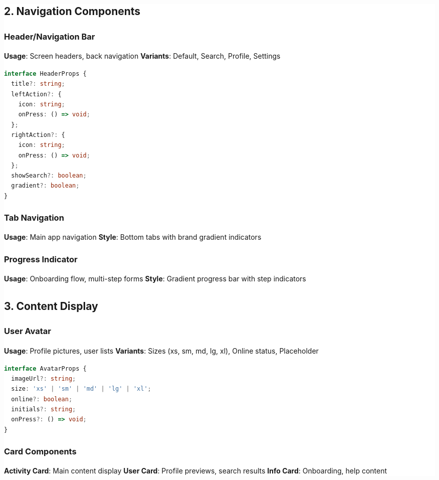 ## 2. Navigation Components

### Header/Navigation Bar
**Usage**: Screen headers, back navigation
**Variants**: Default, Search, Profile, Settings

```typescript
interface HeaderProps {
  title?: string;
  leftAction?: {
    icon: string;
    onPress: () => void;
  };
  rightAction?: {
    icon: string;
    onPress: () => void;
  };
  showSearch?: boolean;
  gradient?: boolean;
}
```

### Tab Navigation
**Usage**: Main app navigation
**Style**: Bottom tabs with brand gradient indicators

### Progress Indicator
**Usage**: Onboarding flow, multi-step forms
**Style**: Gradient progress bar with step indicators

## 3. Content Display

### User Avatar
**Usage**: Profile pictures, user lists
**Variants**: Sizes (xs, sm, md, lg, xl), Online status, Placeholder

```typescript
interface AvatarProps {
  imageUrl?: string;
  size: 'xs' | 'sm' | 'md' | 'lg' | 'xl';
  online?: boolean;
  initials?: string;
  onPress?: () => void;
}
```

### Card Components
**Activity Card**: Main content display
**User Card**: Profile previews, search results
**Info Card**: Onboarding, help content
